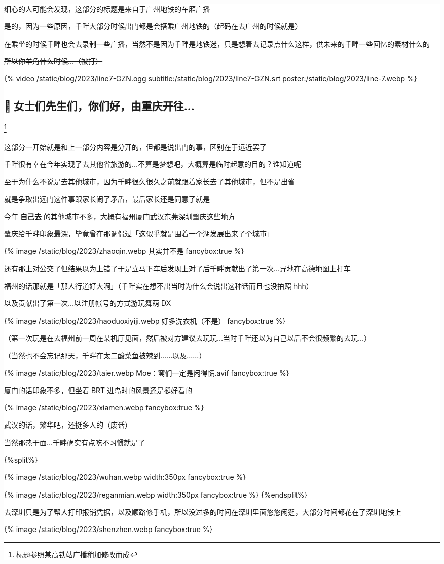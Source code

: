 细心的人可能会发现，这部分的标题是来自于广州地铁的车厢广播

是的，因为一些原因，千畔大部分时候出门都是会搭乘广州地铁的（起码在去广州的时候就是）

在乘坐的时候千畔也会去录制一些广播，当然不是因为千畔是地铁迷，只是想着去记录点什么这样，供未来的千畔一些回忆的素材什么的

~~所以你羊角什么时候…（被打）~~

{% video /static/blog/2023/line7-GZN.ogg subtitle:/static/blog/2023/line7-GZN.srt poster:/static/blog/2023/line-7.webp %}

## 🚃 女士们先生们，你们好，由重庆开往…

[^98]

[^98]: 标题参照某高铁站广播稍加修改而成



这部分一开始就是和上一部分内容是分开的，但都是说出门的事，区别在于远近罢了

千畔很有幸在今年实现了去其他省旅游的…不算是梦想吧，大概算是临时起意的目的？谁知道呢

至于为什么不说是去其他城市，因为千畔很久很久之前就跟着家长去了其他城市，但不是出省

就是争取出远门这件事跟家长闹了矛盾，最后家长还是同意了就是

今年 **自己去** 的其他城市不多，大概有福州厦门武汉东莞深圳肇庆这些地方

肇庆给千畔印象最深，毕竟曾在那调侃过「这似乎就是围着一个湖发展出来了个城市」

{% image /static/blog/2023/zhaoqin.webp 其实并不是 fancybox:true %}

还有那上对公交了但结果以为上错了于是立马下车后发现上对了后千畔贡献出了第一次…异地在高德地图上打车

福州的话那就是「那人行道好大啊」（千畔实在想不出当时为什么会说出这种话而且也没拍照 hhh）

以及贡献出了第一次…以注册帐号的方式游玩舞萌 DX

{% image /static/blog/2023/haoduoxiyiji.webp 好多洗衣机（不是） fancybox:true %}

（第一次玩是在去福州前一周在某机厅见面，然后被对方建议去玩玩…当时千畔还以为自己以后不会很频繁的去玩…）

（当然也不会忘记那天，千畔在太二酸菜鱼被辣到......以及......）

{% image /static/blog/2023/taier.webp Moe：窝们一定是闲得慌.avif fancybox:true %}

厦门的话印象不多，但坐着 BRT 进岛时的风景还是挺好看的

{% image /static/blog/2023/xiamen.webp fancybox:true %}

武汉的话，繁华吧，还挺多人的（废话）

当然那热干面…千畔确实有点吃不习惯就是了

{%split%}

{% image /static/blog/2023/wuhan.webp width:350px fancybox:true %}

{% image /static/blog/2023/reganmian.webp width:350px fancybox:true %}
{%endsplit%}

去深圳只是为了帮人打印报销凭据，以及顺路修手机，所以没过多的时间在深圳里面悠悠闲逛，大部分时间都花在了深圳地铁上

{% image /static/blog/2023/shenzhen.webp fancybox:true %}


[^99]: 标题参照广州地铁车厢内报站广播
[^97]: 标题来源于舞萌 DX 中的提示语
[^96]: 标题来源于[「群青赞歌」](https://www.youtube.com/watch?v=YpVPI6R1gq0)
[^89]: 后面没提，别看了，但是推荐去听听[鹿乃 翻唱《 我、和我们 》](https://www.bilibili.com/video/BV1Cg4y1L7pa)，今年投稿的翻唱里喜欢的其中一首
[^94]: 此处分别指神乐 Mea 和凑阿库娅，下同
[^93]: 别问这里为什么放的是 Eve 版本的，因为是随手搜的 ~~，原曲也挺好听啊不是吗~~
[^95]: 本来想以卡片形式放 YouTube 原版的，但发现主题没支持，就放 b 站的搬运上去了
[^91]: 此部分灵感来源于 [zikin 的博客文章](https://zikin.org/my-edc-2023/)
[^92]: 标题来源于歌曲 [「Just Be Friends」](https://www.bilibili.com/video/BV1J7411W7dr)
[^90]: 陈奕迅曾唱过的来着（
[^88]: 铃芽之旅
[^100]: nelo 说的（被打
[^101]: 所以你会发现，这里的角注顺序是稍微错乱且不是从 1 开始的